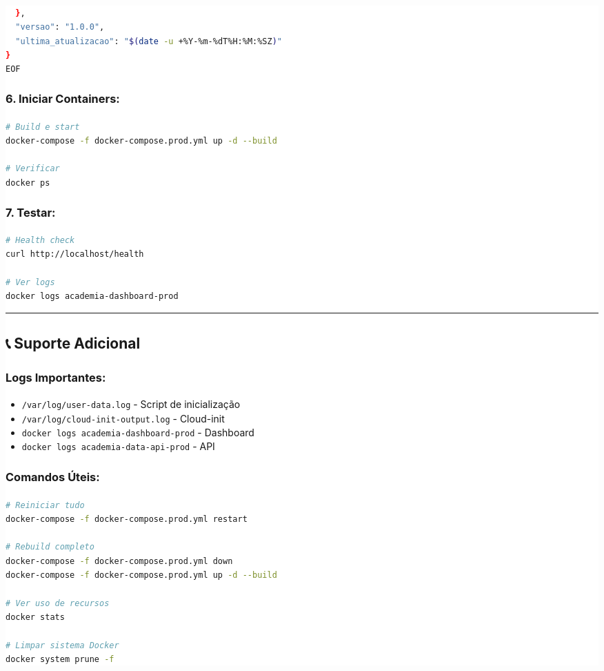```bash
  },
  "versao": "1.0.0",
  "ultima_atualizacao": "$(date -u +%Y-%m-%dT%H:%M:%SZ)"
}
EOF
```

### **6. Iniciar Containers:**
```bash
# Build e start
docker-compose -f docker-compose.prod.yml up -d --build

# Verificar
docker ps
```

### **7. Testar:**
```bash
# Health check
curl http://localhost/health

# Ver logs
docker logs academia-dashboard-prod
```

---

## 📞 Suporte Adicional

### **Logs Importantes:**
- `/var/log/user-data.log` - Script de inicialização
- `/var/log/cloud-init-output.log` - Cloud-init
- `docker logs academia-dashboard-prod` - Dashboard
- `docker logs academia-data-api-prod` - API

### **Comandos Úteis:**
```bash
# Reiniciar tudo
docker-compose -f docker-compose.prod.yml restart

# Rebuild completo
docker-compose -f docker-compose.prod.yml down
docker-compose -f docker-compose.prod.yml up -d --build

# Ver uso de recursos
docker stats

# Limpar sistema Docker
docker system prune -f
```
